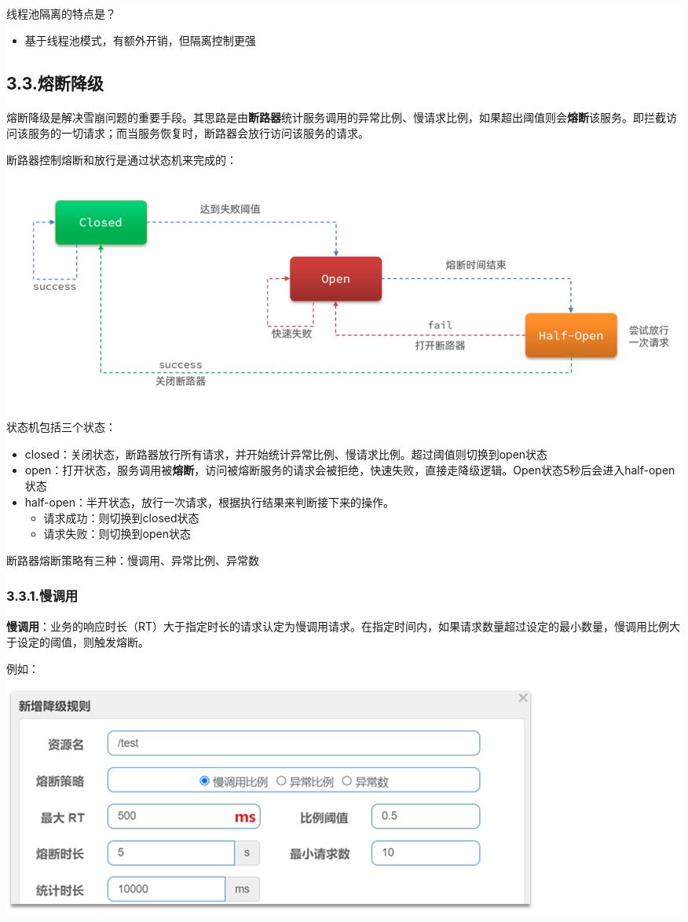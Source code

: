 线程池隔离的特点是？

- 基于线程池模式，有额外开销，但隔离控制更强





## 3.3.熔断降级

熔断降级是解决雪崩问题的重要手段。其思路是由**断路器**统计服务调用的异常比例、慢请求比例，如果超出阈值则会**熔断**该服务。即拦截访问该服务的一切请求；而当服务恢复时，断路器会放行访问该服务的请求。

断路器控制熔断和放行是通过状态机来完成的：

![image-20210716130958518](assets/image-20210716130958518.png)

状态机包括三个状态：

- closed：关闭状态，断路器放行所有请求，并开始统计异常比例、慢请求比例。超过阈值则切换到open状态
- open：打开状态，服务调用被**熔断**，访问被熔断服务的请求会被拒绝，快速失败，直接走降级逻辑。Open状态5秒后会进入half-open状态
- half-open：半开状态，放行一次请求，根据执行结果来判断接下来的操作。
  - 请求成功：则切换到closed状态
  - 请求失败：则切换到open状态



断路器熔断策略有三种：慢调用、异常比例、异常数



### 3.3.1.慢调用

**慢调用**：业务的响应时长（RT）大于指定时长的请求认定为慢调用请求。在指定时间内，如果请求数量超过设定的最小数量，慢调用比例大于设定的阈值，则触发熔断。

例如：

![image-20210716145934347](assets/image-20210716145934347.png)
